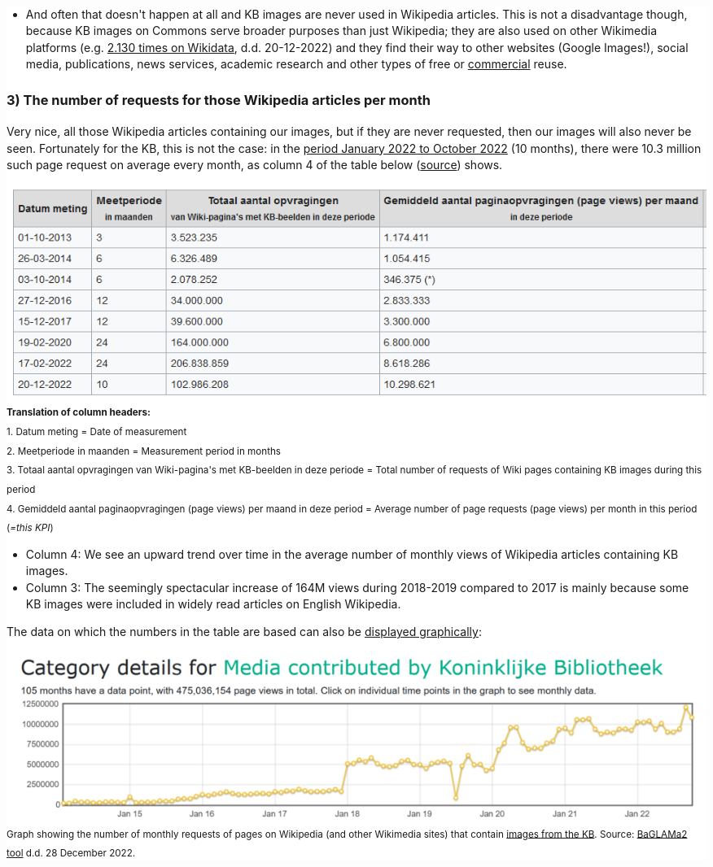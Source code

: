 * And often that doesn't happen at all and KB images are never used in Wikipedia articles. This is not a disadvantage though, because KB images on Commons serve broader purposes than just Wikipedia; they are also used on other Wikimedia platforms (e.g. [2.130 times on Wikidata](https://glamtools.toolforge.org/glamorous.php?doit=1&category=Media_contributed_by_Koninklijke_Bibliotheek&use_globalusage=1&ns0=1&show_details=1&projects[wikidata]=1), d.d. 20-12-2022) and they find their way to other websites (Google Images!), social media, publications, news services, academic research and other types of free or [commercial](https://www.alamy.com/stock-photo-atlas-ortelius-kb-ppn369376781-001av-001br-142472824.html) reuse.   
    
### 3) The number of requests for those Wikipedia articles per month

Very nice, all those Wikipedia articles containing our images, but if they are never requested, then our images will also never be seen. Fortunately for the KB, this is not the case: in the [period January 2022 to October 2022](https://nl.wikipedia.org/wiki/Wikipedia:GLAM/Koninklijke_Bibliotheek_en_Nationaal_Archief/Resultaten/KPIs/KPI8/KPI8_KB_20-12-2022) (10 months), there were 10.3 million such page request on average every month, as column 4 of the table below ([source](https://nl.wikipedia.org/wiki/Wikipedia:GLAM/Koninklijke_Bibliotheek_en_Nationaal_Archief/Resultaten/KPIs/KPI8#Historische_ontwikkeling_van_KPI_8)) shows.<br clear="all"/>

<kbd><img src="https://raw.githubusercontent.com/KBNLwikimedia/KB-Wiki-Stats-Graphs/master/stories/images/image_28170068341671639454166.png" align="left"/></kbd><br clear="all"/><sub>**Translation of column headers:**<br/>
    1. Datum meting = Date of measurement<br/>
    2. Meetperiode in maanden = Measurement period in months<br/>
    3. Totaal aantal opvragingen van Wiki-pagina's met KB-beelden in deze periode = Total number of requests of Wiki pages containing KB images during this period<br/>
    4. Gemiddeld aantal paginaopvragingen (page views) per maand in deze period = Average number of page requests (page views) per month in this period (*=this KPI*)</sub>

* Column 4: We see an upward trend over time in the average number of monthly views of Wikipedia articles containing KB images.
* Column 3: The seemingly spectacular increase of 164M views during 2018-2019 compared to 2017 is mainly because some KB images were included in widely read articles on English Wikipedia.

The data on which the numbers in the table are based can also be [displayed graphically](https://glamtools.toolforge.org/baglama2/#gid=139&month=202210):<br clear="all"/>

<img src="https://raw.githubusercontent.com/KBNLwikimedia/KB-Wiki-Stats-Graphs/master/stories/images/Baglama2_Koninklijke_Bibliotheek_December_2022.png" align="left"/><br clear="all"/><sub>Graph showing the number of monthly requests of pages on Wikipedia (and other Wikimedia sites) that contain [images from the KB](https://commons.wikimedia.org/wiki/Category:Media%20contributed%20by%20Koninklijke%20Bibliotheek). Source: [BaGLAMa2 tool](https://glamtools.toolforge.org/baglama2/#gid=139&month=202210) d.d. 28 December 2022.</sub>
